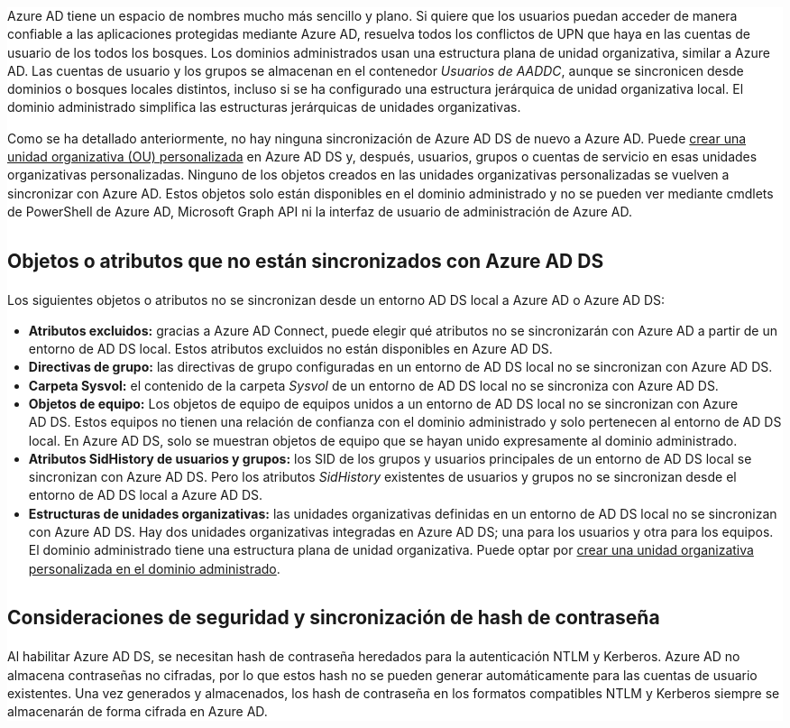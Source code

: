 Azure AD tiene un espacio de nombres mucho más sencillo y plano. Si quiere que los usuarios puedan acceder de manera confiable a las aplicaciones protegidas mediante Azure AD, resuelva todos los conflictos de UPN que haya en las cuentas de usuario de los todos los bosques. Los dominios administrados usan una estructura plana de unidad organizativa, similar a Azure AD. Las cuentas de usuario y los grupos se almacenan en el contenedor *Usuarios de AADDC*, aunque se sincronicen desde dominios o bosques locales distintos, incluso si se ha configurado una estructura jerárquica de unidad organizativa local. El dominio administrado simplifica las estructuras jerárquicas de unidades organizativas.

Como se ha detallado anteriormente, no hay ninguna sincronización de Azure AD DS de nuevo a Azure AD. Puede [crear una unidad organizativa (OU) personalizada](create-ou.md) en Azure AD DS y, después, usuarios, grupos o cuentas de servicio en esas unidades organizativas personalizadas. Ninguno de los objetos creados en las unidades organizativas personalizadas se vuelven a sincronizar con Azure AD. Estos objetos solo están disponibles en el dominio administrado y no se pueden ver mediante cmdlets de PowerShell de Azure AD, Microsoft Graph API ni la interfaz de usuario de administración de Azure AD.

## <a name="what-isnt-synchronized-to-azure-ad-ds"></a>Objetos o atributos que no están sincronizados con Azure AD DS

Los siguientes objetos o atributos no se sincronizan desde un entorno AD DS local a Azure AD o Azure AD DS:

* **Atributos excluidos:** gracias a Azure AD Connect, puede elegir qué atributos no se sincronizarán con Azure AD a partir de un entorno de AD DS local. Estos atributos excluidos no están disponibles en Azure AD DS.
* **Directivas de grupo:** las directivas de grupo configuradas en un entorno de AD DS local no se sincronizan con Azure AD DS.
* **Carpeta Sysvol:** el contenido de la carpeta *Sysvol* de un entorno de AD DS local no se sincroniza con Azure AD DS.
* **Objetos de equipo:** Los objetos de equipo de equipos unidos a un entorno de AD DS local no se sincronizan con Azure AD DS. Estos equipos no tienen una relación de confianza con el dominio administrado y solo pertenecen al entorno de AD DS local. En Azure AD DS, solo se muestran objetos de equipo que se hayan unido expresamente al dominio administrado.
* **Atributos SidHistory de usuarios y grupos:** los SID de los grupos y usuarios principales de un entorno de AD DS local se sincronizan con Azure AD DS. Pero los atributos *SidHistory* existentes de usuarios y grupos no se sincronizan desde el entorno de AD DS local a Azure AD DS.
* **Estructuras de unidades organizativas:** las unidades organizativas definidas en un entorno de AD DS local no se sincronizan con Azure AD DS. Hay dos unidades organizativas integradas en Azure AD DS; una para los usuarios y otra para los equipos. El dominio administrado tiene una estructura plana de unidad organizativa. Puede optar por [crear una unidad organizativa personalizada en el dominio administrado](create-ou.md).

## <a name="password-hash-synchronization-and-security-considerations"></a>Consideraciones de seguridad y sincronización de hash de contraseña

Al habilitar Azure AD DS, se necesitan hash de contraseña heredados para la autenticación NTLM y Kerberos. Azure AD no almacena contraseñas no cifradas, por lo que estos hash no se pueden generar automáticamente para las cuentas de usuario existentes. Una vez generados y almacenados, los hash de contraseña en los formatos compatibles NTLM y Kerberos siempre se almacenarán de forma cifrada en Azure AD.
